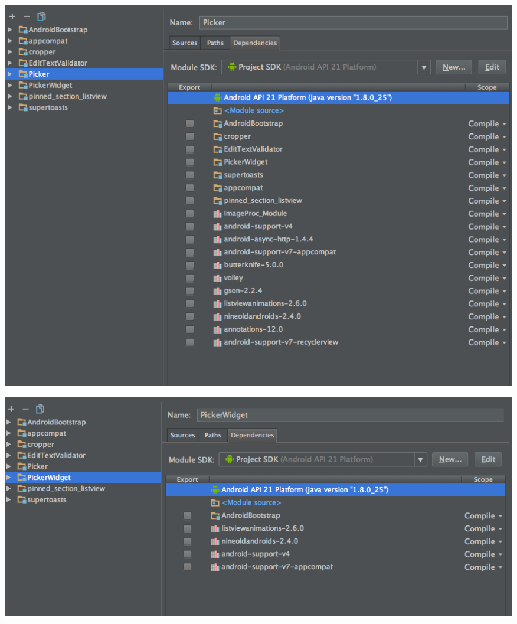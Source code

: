 ![image](https://github.com/ay27/Picker/blob/master/code/screen_shot/屏幕快照%202015-01-19%20下午5.04.55.png)

![image](https://github.com/ay27/Picker/blob/master/code/screen_shot/屏幕快照%202015-01-19%20下午5.05.04.png)
